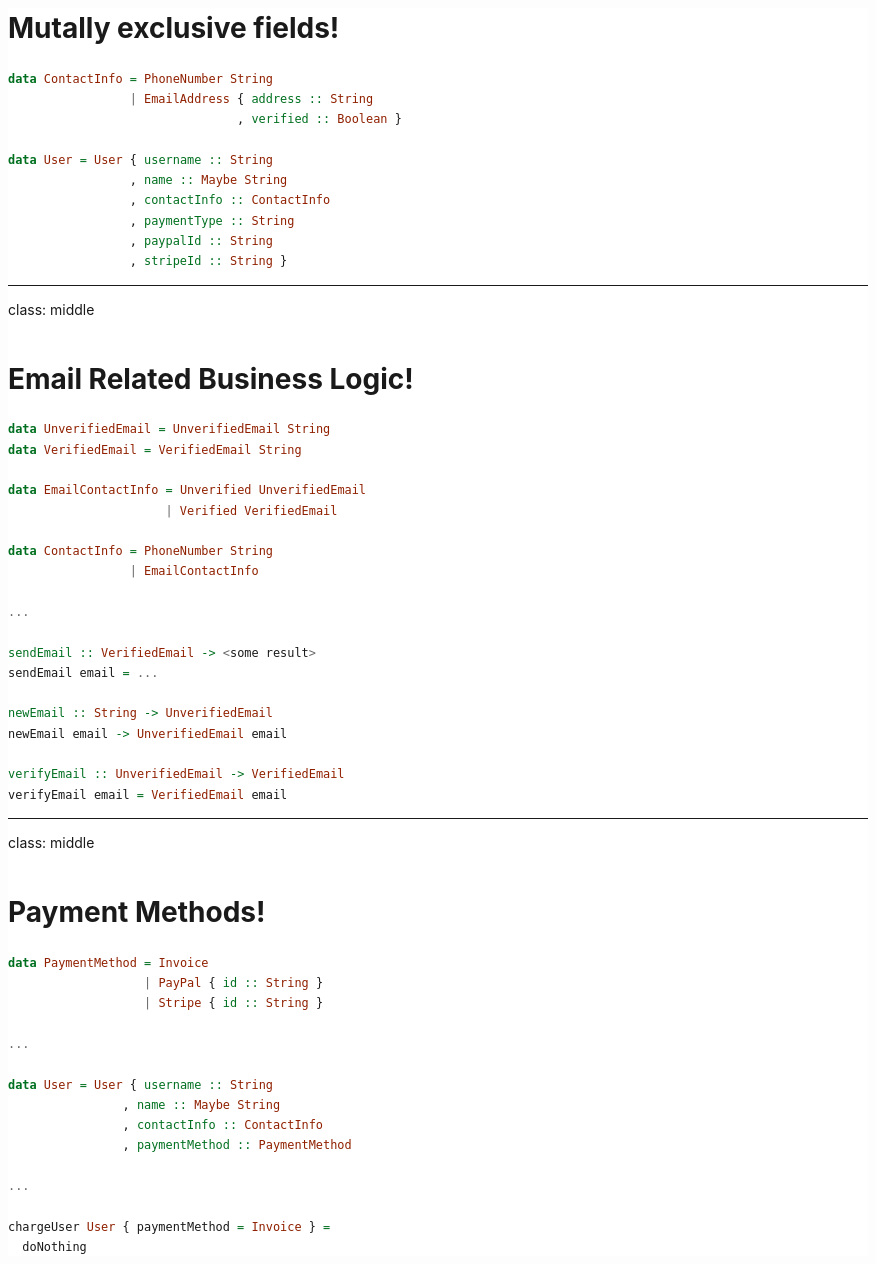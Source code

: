 # Mutally exclusive fields!
```haskell
data ContactInfo = PhoneNumber String
                 | EmailAddress { address :: String
                                , verified :: Boolean }

data User = User { username :: String
                 , name :: Maybe String
                 , contactInfo :: ContactInfo
                 , paymentType :: String
                 , paypalId :: String
                 , stripeId :: String }
```

---
class: middle

# Email Related Business Logic!
```haskell
data UnverifiedEmail = UnverifiedEmail String
data VerifiedEmail = VerifiedEmail String

data EmailContactInfo = Unverified UnverifiedEmail
                      | Verified VerifiedEmail

data ContactInfo = PhoneNumber String
                 | EmailContactInfo

...

sendEmail :: VerifiedEmail -> <some result>
sendEmail email = ...

newEmail :: String -> UnverifiedEmail
newEmail email -> UnverifiedEmail email

verifyEmail :: UnverifiedEmail -> VerifiedEmail
verifyEmail email = VerifiedEmail email
```

---
class: middle

# Payment Methods!
```haskell
data PaymentMethod = Invoice
                   | PayPal { id :: String }
                   | Stripe { id :: String }

...

data User = User { username :: String
                , name :: Maybe String
                , contactInfo :: ContactInfo
                , paymentMethod :: PaymentMethod

...

chargeUser User { paymentMethod = Invoice } =
  doNothing

```